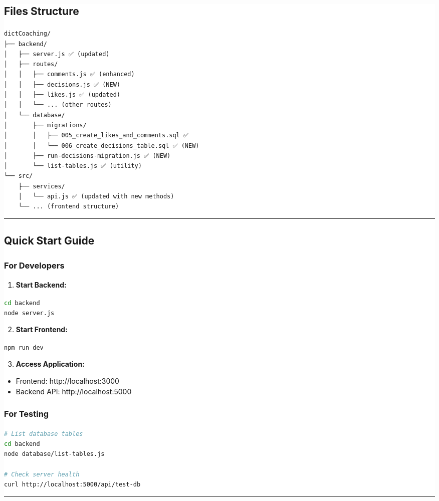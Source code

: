 ## Files Structure

```
dictCoaching/
├── backend/
│   ├── server.js ✅ (updated)
│   ├── routes/
│   │   ├── comments.js ✅ (enhanced)
│   │   ├── decisions.js ✅ (NEW)
│   │   ├── likes.js ✅ (updated)
│   │   └── ... (other routes)
│   └── database/
│       ├── migrations/
│       │   ├── 005_create_likes_and_comments.sql ✅
│       │   └── 006_create_decisions_table.sql ✅ (NEW)
│       ├── run-decisions-migration.js ✅ (NEW)
│       └── list-tables.js ✅ (utility)
└── src/
    ├── services/
    │   └── api.js ✅ (updated with new methods)
    └── ... (frontend structure)
```

---

## Quick Start Guide

### For Developers

1. **Start Backend:**
```bash
cd backend
node server.js
```

2. **Start Frontend:**
```bash
npm run dev
```

3. **Access Application:**
- Frontend: http://localhost:3000
- Backend API: http://localhost:5000

### For Testing

```bash
# List database tables
cd backend
node database/list-tables.js

# Check server health
curl http://localhost:5000/api/test-db
```

---